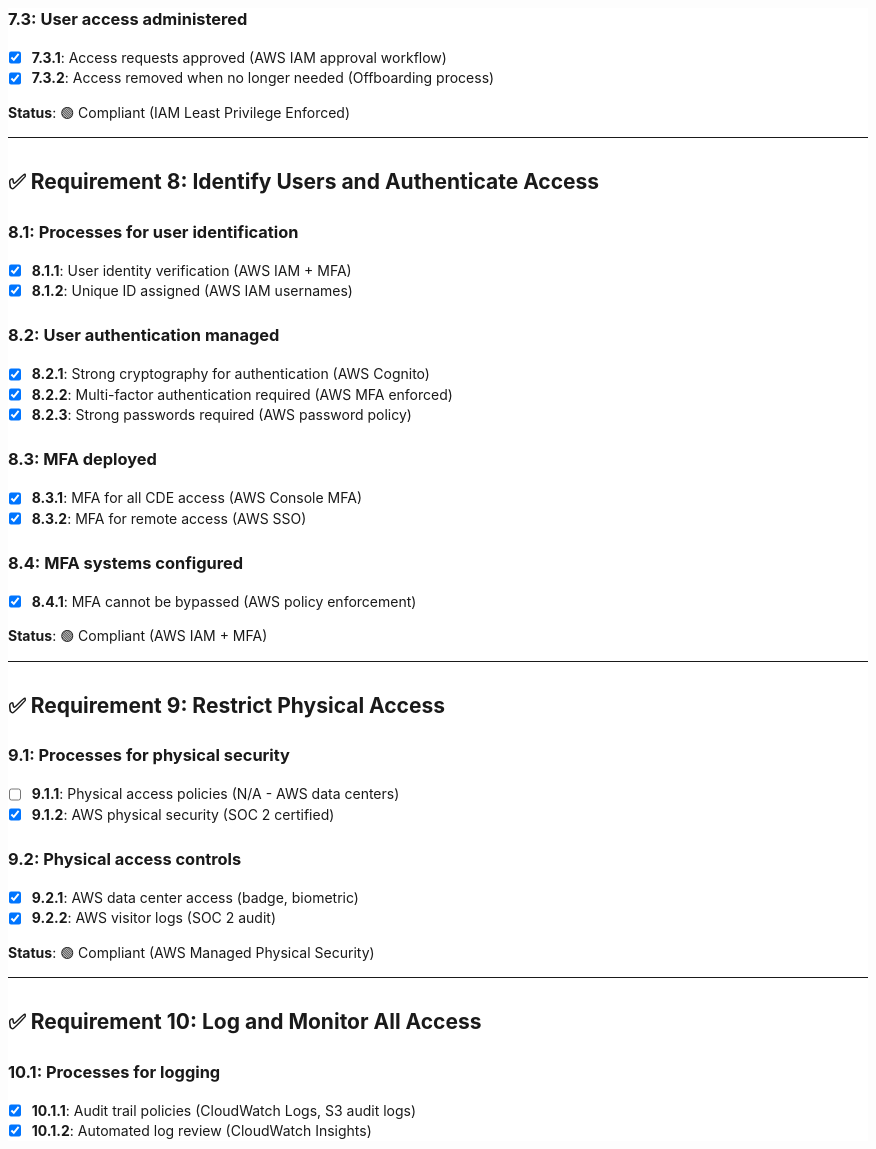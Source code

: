### 7.3: User access administered
- [x] **7.3.1**: Access requests approved (AWS IAM approval workflow)
- [x] **7.3.2**: Access removed when no longer needed (Offboarding process)

**Status**: 🟢 Compliant (IAM Least Privilege Enforced)

---

## ✅ Requirement 8: Identify Users and Authenticate Access

### 8.1: Processes for user identification
- [x] **8.1.1**: User identity verification (AWS IAM + MFA)
- [x] **8.1.2**: Unique ID assigned (AWS IAM usernames)

### 8.2: User authentication managed
- [x] **8.2.1**: Strong cryptography for authentication (AWS Cognito)
- [x] **8.2.2**: Multi-factor authentication required (AWS MFA enforced)
- [x] **8.2.3**: Strong passwords required (AWS password policy)

### 8.3: MFA deployed
- [x] **8.3.1**: MFA for all CDE access (AWS Console MFA)
- [x] **8.3.2**: MFA for remote access (AWS SSO)

### 8.4: MFA systems configured
- [x] **8.4.1**: MFA cannot be bypassed (AWS policy enforcement)

**Status**: 🟢 Compliant (AWS IAM + MFA)

---

## ✅ Requirement 9: Restrict Physical Access

### 9.1: Processes for physical security
- [ ] **9.1.1**: Physical access policies (N/A - AWS data centers)
- [x] **9.1.2**: AWS physical security (SOC 2 certified)

### 9.2: Physical access controls
- [x] **9.2.1**: AWS data center access (badge, biometric)
- [x] **9.2.2**: AWS visitor logs (SOC 2 audit)

**Status**: 🟢 Compliant (AWS Managed Physical Security)

---

## ✅ Requirement 10: Log and Monitor All Access

### 10.1: Processes for logging
- [x] **10.1.1**: Audit trail policies (CloudWatch Logs, S3 audit logs)
- [x] **10.1.2**: Automated log review (CloudWatch Insights)
